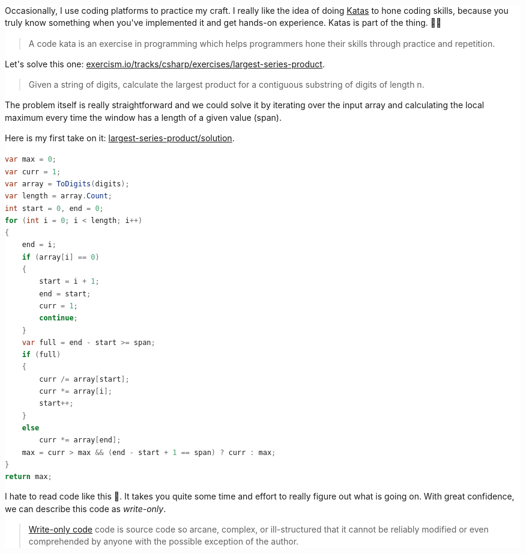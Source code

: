 Occasionally, I use coding platforms to practice my craft. I really like the idea of doing [Katas](https://en.wikipedia.org/wiki/Kata_(programming)) to hone coding skills, because you truly know something when you've implemented it and get hands-on experience. Katas is part of the thing. 🐱‍👤

> A code kata is an exercise in programming which helps programmers hone their skills through practice and repetition.

Let's solve this one: [exercism.io/tracks/csharp/exercises/largest-series-product](https://exercism.io/tracks/csharp/exercises/largest-series-product).

> Given a string of digits, calculate the largest product for a contiguous substring of digits of length n.

The problem itself is really straightforward and we could solve it by iterating over the input array and calculating the local maximum every time the window has a length of a given value (span).

Here is my first take on it: [largest-series-product/solution](https://exercism.io/my/solutions/3860f6ea813f4697971e0cb004ff90f5).

```csharp
var max = 0;
var curr = 1;
var array = ToDigits(digits);
var length = array.Count;
int start = 0, end = 0;
for (int i = 0; i < length; i++)
{
    end = i;
    if (array[i] == 0)
    {
        start = i + 1;
        end = start;
        curr = 1;
        continue;
    }
    var full = end - start >= span;
    if (full)
    {
        curr /= array[start];
        curr *= array[i];
        start++;
    }
    else
        curr *= array[end];
    max = curr > max && (end - start + 1 == span) ? curr : max;
}
return max;
```

I hate to read code like this 🤮. It takes you quite some time and effort to really figure out what is going on. With great confidence, we can describe this code as *write-only*.

> [Write-only code](https://en.wikipedia.org/wiki/Write-only_language) code is source code so arcane, complex, or ill-structured that it cannot be reliably modified or even comprehended by anyone with the possible exception of the author.
